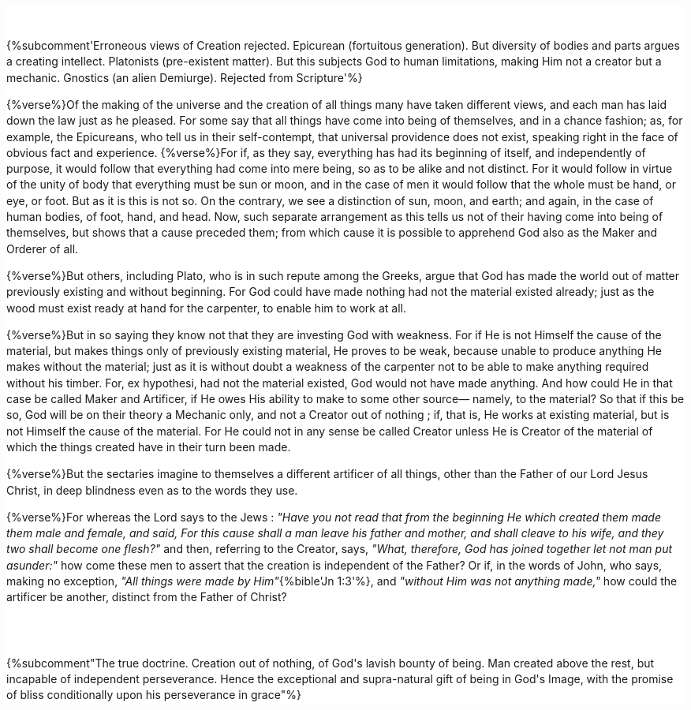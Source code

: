 ### &nbsp;

{%subcomment'Erroneous views of Creation rejected. Epicurean (fortuitous generation). But diversity of bodies and parts argues a creating intellect. Platonists (pre-existent matter). But this subjects God to human limitations, making Him not a creator but a mechanic. Gnostics (an alien Demiurge). Rejected from Scripture'%}

{%verse%}Of the making of the universe and the creation of all things many have taken different views, and each man has laid down the law just as he pleased. For some say that all things have come into being of themselves, and in a chance fashion; as, for example, the Epicureans, who tell us in their self-contempt, that universal providence does not exist, speaking right in the face of obvious fact and experience. {%verse%}For if, as they say, everything has had its beginning of itself, and independently of purpose, it would follow that everything had come into mere being, so as to be alike and not distinct. For it would follow in virtue of the unity of body that everything must be sun or moon, and in the case of men it would follow that the whole must be hand, or eye, or foot. But as it is this is not so. On the contrary, we see a distinction of sun, moon, and earth; and again, in the case of human bodies, of foot, hand, and head. Now, such separate arrangement as this tells us not of their having come into being of themselves, but shows that a cause preceded them; from which cause it is possible to apprehend God also as the Maker and Orderer of all.

 {%verse%}But others, including Plato, who is in such repute among the Greeks, argue that God has made the world out of matter previously existing and without beginning. For God could have made nothing had not the material existed already; just as the wood must exist ready at hand for the carpenter, to enable him to work at all.

 {%verse%}But in so saying they know not that they are investing God with weakness. For if He is not Himself the cause of the material, but makes things only of previously existing material, He proves to be weak, because unable to produce anything He makes without the material; just as it is without doubt a weakness of the carpenter not to be able to make anything required without his timber. For, ex hypothesi, had not the material existed, God would not have made anything. And how could He in that case be called Maker and Artificer, if He owes His ability to make to some other source— namely, to the material? So that if this be so, God will be on their theory a Mechanic only, and not a Creator out of nothing ; if, that is, He works at existing material, but is not Himself the cause of the material. For He could not in any sense be called Creator unless He is Creator of the material of which the things created have in their turn been made.

 {%verse%}But the sectaries imagine to themselves a different artificer of all things, other than the Father of our Lord Jesus Christ, in deep blindness even as to the words they use.

 {%verse%}For whereas the Lord says to the Jews : *"Have you not read that from the beginning He which created them made them male and female, and said, For this cause shall a man leave his father and mother, and shall cleave to his wife, and they two shall become one flesh?"* and then, referring to the Creator, says, *"What, therefore, God has joined together let not man put asunder:"* how come these men to assert that the creation is independent of the Father? Or if, in the words of John, who says, making no exception, *"All things were made by Him"*{%bible'Jn 1:3'%}, and *"without Him was not anything made,"* how could the artificer be another, distinct from the Father of Christ?

### &nbsp;

{%subcomment"The true doctrine. Creation out of nothing, of God's lavish bounty of being. Man created above the rest, but incapable of independent perseverance. Hence the exceptional and supra-natural gift of being in God's Image, with the promise of bliss conditionally upon his perseverance in grace"%}
